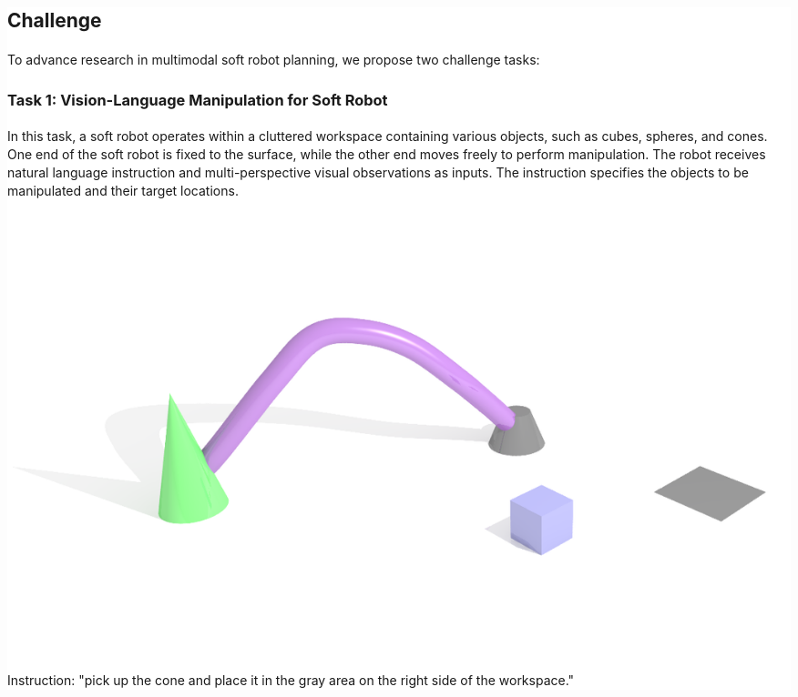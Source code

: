 
## Challenge

To advance research in multimodal soft robot planning, we propose two challenge tasks:

### Task 1: Vision-Language Manipulation for Soft Robot

In this task, a soft robot operates within a cluttered workspace containing various objects, such as cubes, spheres, and cones. One end of the soft robot is fixed to the surface, while the other end moves freely to perform manipulation. The robot receives natural language instruction and multi-perspective visual observations as inputs. The instruction specifies the objects to be manipulated and their target locations.

<div class="figure-grid">
  <div class="figure-item">
    <img src="pics/1a.png" alt="Task 1 Example A" class="task-img">
    <p class="caption">Instruction: "pick up the cone and place it in the gray area on the right side of the workspace."</p>
  </div>
  <div class="figure-item">